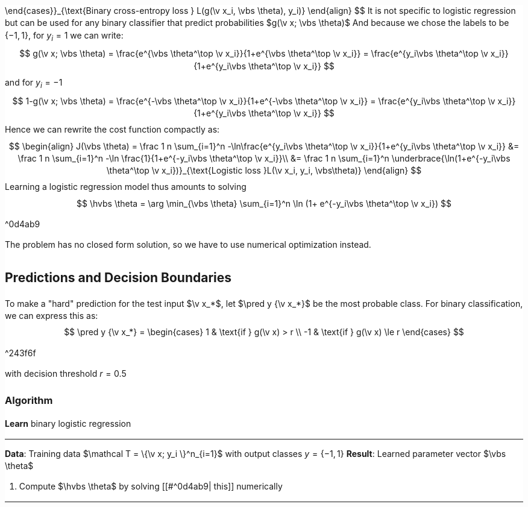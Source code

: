 \end{cases}}_{\text{Binary cross-entropy loss } L(g(\v x_i, \vbs \theta), y_i)}
\end{align}
$$
It is not specific to logistic regression but can be used for any binary classifier that predict probabilities $g(\v x; \vbs \theta)$
And because we chose the labels to be $\{-1, 1\}$, for $y_i=1$ we can write:
$$
g(\v x; \vbs \theta) = \frac{e^{\vbs \theta^\top \v x_i}}{1+e^{\vbs \theta^\top \v x_i}} = \frac{e^{y_i\vbs \theta^\top \v x_i}}{1+e^{y_i\vbs \theta^\top \v x_i}}
$$
and for $y_i=-1$
$$
1-g(\v x; \vbs \theta) = \frac{e^{-\vbs \theta^\top \v x_i}}{1+e^{-\vbs \theta^\top \v x_i}} = \frac{e^{y_i\vbs \theta^\top \v x_i}}{1+e^{y_i\vbs \theta^\top \v x_i}}
$$
Hence we can rewrite the cost function compactly as:
$$
\begin{align}
J(\vbs \theta) = \frac 1 n \sum_{i=1}^n -\ln\frac{e^{y_i\vbs \theta^\top \v x_i}}{1+e^{y_i\vbs \theta^\top \v x_i}} &= \frac 1 n \sum_{i=1}^n -\ln \frac{1}{1+e^{-y_i\vbs \theta^\top \v x_i}}\\
&= \frac 1 n \sum_{i=1}^n \underbrace{\ln(1+e^{-y_i\vbs \theta^\top \v x_i})}_{\text{Logistic loss }L(\v x_i, y_i, \vbs\theta)} 
\end{align}
$$
Learning a logistic regression model thus amounts to solving
$$
\hvbs \theta = \arg \min_{\vbs \theta} \sum_{i=1}^n \ln (1+ e^{-y_i\vbs \theta^\top \v x_i})
$$

^0d4ab9

The problem has no closed form solution, so we have to use numerical optimization instead.
## Predictions and Decision Boundaries
To make a "hard" prediction for the test input $\v x_*$, let $\pred y {\v x_*}$ be the most probable class. For binary classification, we can express this as:
$$
\pred y {\v x_*} =
\begin{cases}
1 & \text{if } g(\v x) > r \\
-1 & \text{if } g(\v x) \le r
\end{cases}
$$

^243f6f

with decision threshold $r=0.5$

### Algorithm

**Learn** binary logistic regression

---
**Data**: Training data $\mathcal T = \{\v x; y_i \}^n_{i=1}$ with output classes $y = \{-1, 1\}$
**Result**: Learned parameter vector $\vbs \theta$
1. Compute $\hvbs \theta$ by solving [[#^0d4ab9| this]] numerically
---
